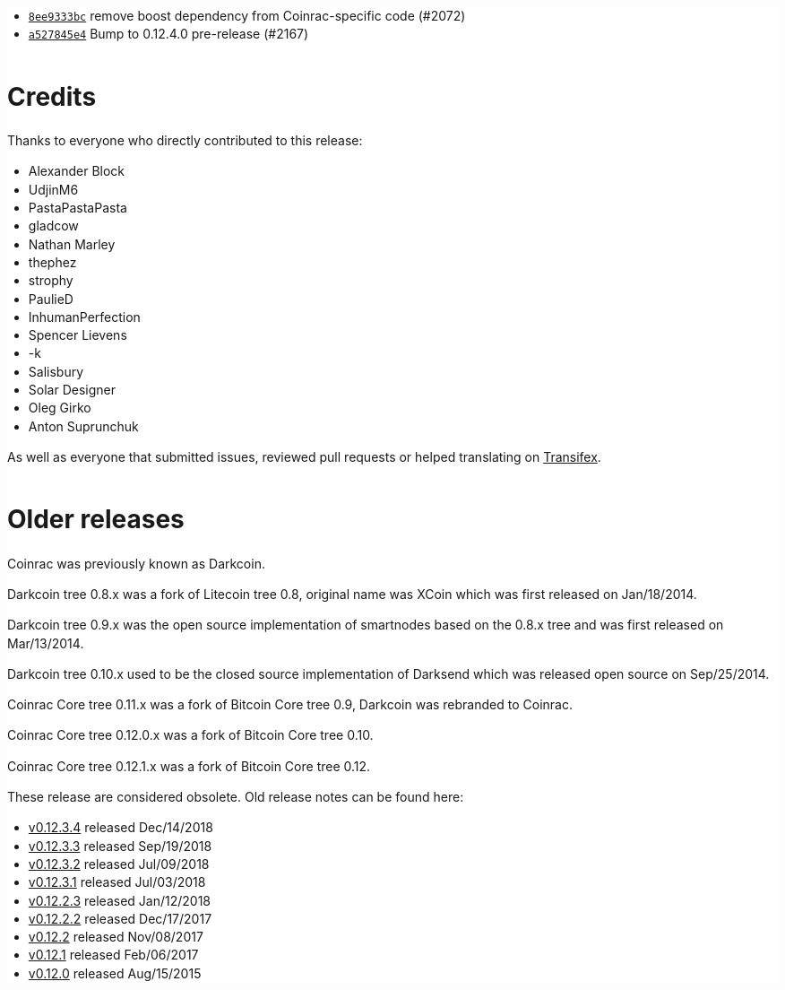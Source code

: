 - [`8ee9333bc`](https://github.com/coinrac/coinrac/commit/8ee9333bc) remove boost dependency from Coinrac-specific code (#2072)
- [`a527845e4`](https://github.com/coinrac/coinrac/commit/a527845e4) Bump to 0.12.4.0 pre-release (#2167)

Credits
=======

Thanks to everyone who directly contributed to this release:

- Alexander Block
- UdjinM6
- PastaPastaPasta
- gladcow
- Nathan Marley
- thephez
- strophy
- PaulieD
- InhumanPerfection
- Spencer Lievens
- -k
- Salisbury
- Solar Designer
- Oleg Girko
- Anton Suprunchuk

As well as everyone that submitted issues, reviewed pull requests or helped translating on
[Transifex](https://www.transifex.com/projects/p/coinrac/).

Older releases
==============

Coinrac was previously known as Darkcoin.

Darkcoin tree 0.8.x was a fork of Litecoin tree 0.8, original name was XCoin
which was first released on Jan/18/2014.

Darkcoin tree 0.9.x was the open source implementation of smartnodes based on
the 0.8.x tree and was first released on Mar/13/2014.

Darkcoin tree 0.10.x used to be the closed source implementation of Darksend
which was released open source on Sep/25/2014.

Coinrac Core tree 0.11.x was a fork of Bitcoin Core tree 0.9,
Darkcoin was rebranded to Coinrac.

Coinrac Core tree 0.12.0.x was a fork of Bitcoin Core tree 0.10.

Coinrac Core tree 0.12.1.x was a fork of Bitcoin Core tree 0.12.

These release are considered obsolete. Old release notes can be found here:

- [v0.12.3.4](https://github.com/coinrac/coinrac/blob/master/doc/release-notes/coinrac/release-notes-0.12.3.4.md) released Dec/14/2018
- [v0.12.3.3](https://github.com/coinrac/coinrac/blob/master/doc/release-notes/coinrac/release-notes-0.12.3.3.md) released Sep/19/2018
- [v0.12.3.2](https://github.com/coinrac/coinrac/blob/master/doc/release-notes/coinrac/release-notes-0.12.3.2.md) released Jul/09/2018
- [v0.12.3.1](https://github.com/coinrac/coinrac/blob/master/doc/release-notes/coinrac/release-notes-0.12.3.1.md) released Jul/03/2018
- [v0.12.2.3](https://github.com/coinrac/coinrac/blob/master/doc/release-notes/coinrac/release-notes-0.12.2.3.md) released Jan/12/2018
- [v0.12.2.2](https://github.com/coinrac/coinrac/blob/master/doc/release-notes/coinrac/release-notes-0.12.2.2.md) released Dec/17/2017
- [v0.12.2](https://github.com/coinrac/coinrac/blob/master/doc/release-notes/coinrac/release-notes-0.12.2.md) released Nov/08/2017
- [v0.12.1](https://github.com/coinrac/coinrac/blob/master/doc/release-notes/coinrac/release-notes-0.12.1.md) released Feb/06/2017
- [v0.12.0](https://github.com/coinrac/coinrac/blob/master/doc/release-notes/coinrac/release-notes-0.12.0.md) released Aug/15/2015